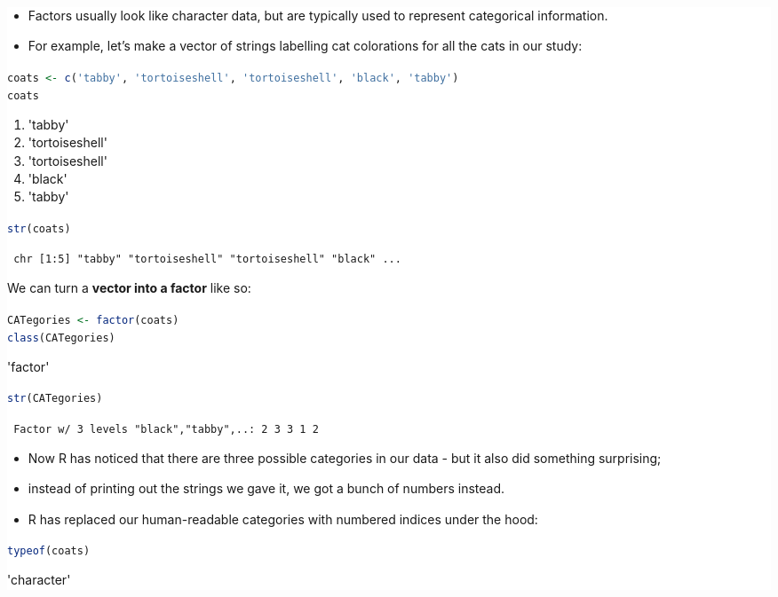 * Factors usually look like character data, but are typically used to represent categorical information. 

* For example, let’s make a vector of strings labelling cat colorations for all the cats in our study:


```R
coats <- c('tabby', 'tortoiseshell', 'tortoiseshell', 'black', 'tabby')
coats
```


<ol class=list-inline>
	<li>'tabby'</li>
	<li>'tortoiseshell'</li>
	<li>'tortoiseshell'</li>
	<li>'black'</li>
	<li>'tabby'</li>
</ol>




```R
str(coats)
```

     chr [1:5] "tabby" "tortoiseshell" "tortoiseshell" "black" ...


We can turn a **vector into a factor** like so:


```R
CATegories <- factor(coats)
class(CATegories)
```


'factor'



```R
str(CATegories)
```

     Factor w/ 3 levels "black","tabby",..: 2 3 3 1 2


* Now R has noticed that there are three possible categories in our data - but it also did something surprising; 

* instead of printing out the strings we gave it, we got a bunch of numbers instead. 

* R has replaced our human-readable categories with numbered indices under the hood:


```R
typeof(coats)
```


'character'
